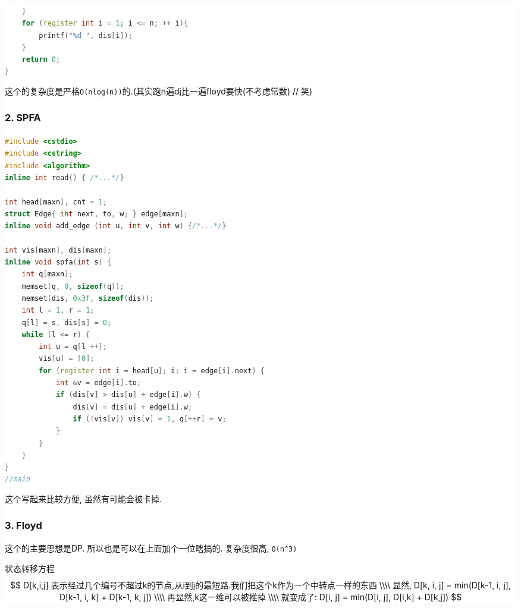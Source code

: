 ```cpp
    }
    for (register int i = 1; i <= n; ++ i){
        printf("%d ", dis[i]);
    }
    return 0;
}
```

这个的复杂度是严格``O(nlog(n))``的.(其实跑n遍dj比一遍floyd要快(不考虑常数) // 笑)

### 2. SPFA

```cpp
#include <cstdio>
#include <cstring>
#include <algorithm>
inline int read() { /*...*/}

int head[maxn], cnt = 1;
struct Edge{ int next, to, w; } edge[maxn];
inline void add_edge (int u, int v, int w) {/*...*/}

int vis[maxn], dis[maxn];
inline void spfa(int s) {
    int q[maxn]; 
    memset(q, 0, sizeof(q));
    memset(dis, 0x3f, sizeof(dis));
    int l = 1, r = 1;
    q[l] = s, dis[s] = 0;
    while (l <= r) {
        int u = q[l ++];
        vis[u] = [0];
        for (register int i = head[u]; i; i = edge[i].next) {
            int &v = edge[i].to;
            if (dis[v] > dis[u] + edge[i].w) {
                dis[v] = dis[u] + edge[i].w;
                if (!vis[v]) vis[v] = 1, q[++r] = v;                
            }
        }
    }
}
//main
```

这个写起来比较方便, 虽然有可能会被卡掉.

### 3. Floyd

这个的主要思想是DP. 所以也是可以在上面加个一位瞎搞的. 复杂度很高, ``O(n^3)``

状态转移方程
$$
D[k,i,j] 表示经过几个编号不超过k的节点,从i到j的最短路.我们把这个k作为一个中转点一样的东西 \\\\
显然, D[k, i, j] = min(D[k-1, i, j], D[k-1, i, k] + D[k-1, k, j]) \\\\
再显然,k这一维可以被推掉 \\\\
就变成了: D[i, j] = min(D[i, j], D[i,k] + D[k,j])
$$
